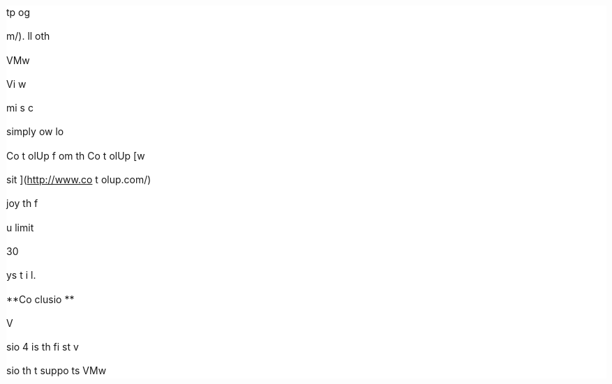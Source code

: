 tp
og

m/). 
ll oth

 VMw


 Vi
w 

mi
s c

 simply 
ow
lo

 Co
t
olUp f
om th
 Co
t
olUp [w

sit
](http://www.co
t
olup.com/) 


 

joy th
 f


 u
limit

 30 

ys t
i
l.

**Co
clusio
**

V

sio
 4 is th
 fi
st v

sio
 th
t suppo
ts VMw
